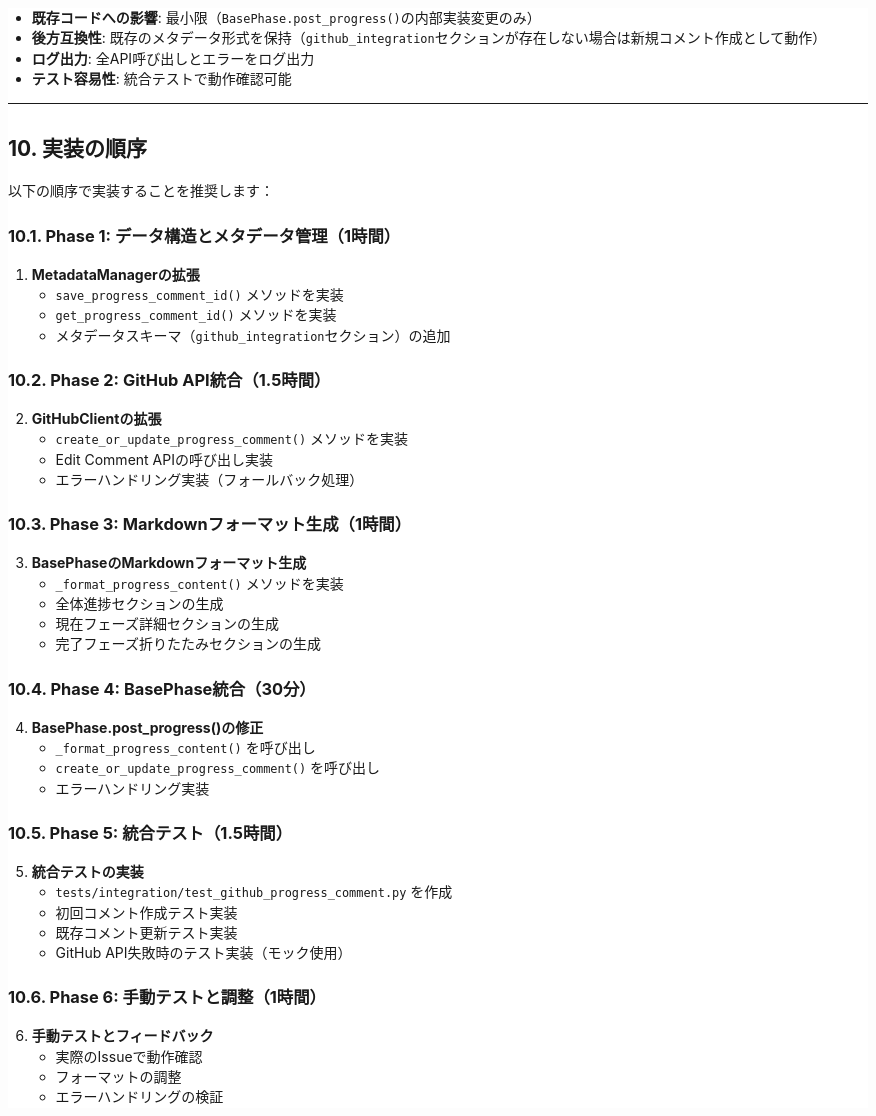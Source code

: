 - **既存コードへの影響**: 最小限（`BasePhase.post_progress()`の内部実装変更のみ）
- **後方互換性**: 既存のメタデータ形式を保持（`github_integration`セクションが存在しない場合は新規コメント作成として動作）
- **ログ出力**: 全API呼び出しとエラーをログ出力
- **テスト容易性**: 統合テストで動作確認可能

---

## 10. 実装の順序

以下の順序で実装することを推奨します：

### 10.1. Phase 1: データ構造とメタデータ管理（1時間）

1. **MetadataManagerの拡張**
   - `save_progress_comment_id()` メソッドを実装
   - `get_progress_comment_id()` メソッドを実装
   - メタデータスキーマ（`github_integration`セクション）の追加

### 10.2. Phase 2: GitHub API統合（1.5時間）

2. **GitHubClientの拡張**
   - `create_or_update_progress_comment()` メソッドを実装
   - Edit Comment APIの呼び出し実装
   - エラーハンドリング実装（フォールバック処理）

### 10.3. Phase 3: Markdownフォーマット生成（1時間）

3. **BasePhaseのMarkdownフォーマット生成**
   - `_format_progress_content()` メソッドを実装
   - 全体進捗セクションの生成
   - 現在フェーズ詳細セクションの生成
   - 完了フェーズ折りたたみセクションの生成

### 10.4. Phase 4: BasePhase統合（30分）

4. **BasePhase.post_progress()の修正**
   - `_format_progress_content()` を呼び出し
   - `create_or_update_progress_comment()` を呼び出し
   - エラーハンドリング実装

### 10.5. Phase 5: 統合テスト（1.5時間）

5. **統合テストの実装**
   - `tests/integration/test_github_progress_comment.py` を作成
   - 初回コメント作成テスト実装
   - 既存コメント更新テスト実装
   - GitHub API失敗時のテスト実装（モック使用）

### 10.6. Phase 6: 手動テストと調整（1時間）

6. **手動テストとフィードバック**
   - 実際のIssueで動作確認
   - フォーマットの調整
   - エラーハンドリングの検証
